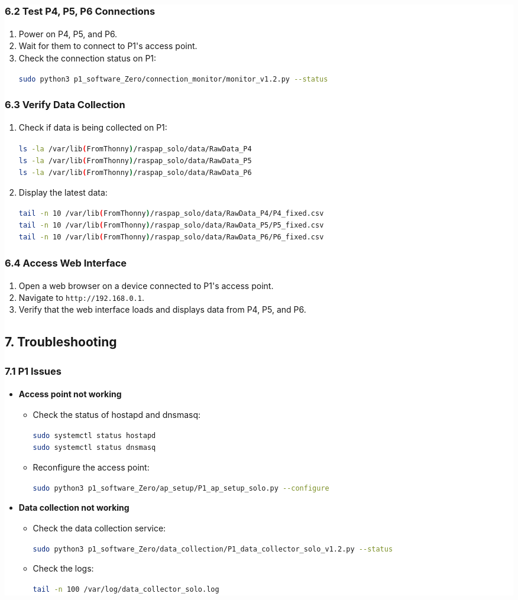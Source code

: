 ### 6.2 Test P4, P5, P6 Connections

1. Power on P4, P5, and P6.
2. Wait for them to connect to P1's access point.
3. Check the connection status on P1:
   ```bash
   sudo python3 p1_software_Zero/connection_monitor/monitor_v1.2.py --status
   ```

### 6.3 Verify Data Collection

1. Check if data is being collected on P1:
   ```bash
   ls -la /var/lib(FromThonny)/raspap_solo/data/RawData_P4
   ls -la /var/lib(FromThonny)/raspap_solo/data/RawData_P5
   ls -la /var/lib(FromThonny)/raspap_solo/data/RawData_P6
   ```

2. Display the latest data:
   ```bash
   tail -n 10 /var/lib(FromThonny)/raspap_solo/data/RawData_P4/P4_fixed.csv
   tail -n 10 /var/lib(FromThonny)/raspap_solo/data/RawData_P5/P5_fixed.csv
   tail -n 10 /var/lib(FromThonny)/raspap_solo/data/RawData_P6/P6_fixed.csv
   ```

### 6.4 Access Web Interface

1. Open a web browser on a device connected to P1's access point.
2. Navigate to `http://192.168.0.1`.
3. Verify that the web interface loads and displays data from P4, P5, and P6.

## 7. Troubleshooting

### 7.1 P1 Issues

- **Access point not working**
  - Check the status of hostapd and dnsmasq:
    ```bash
    sudo systemctl status hostapd
    sudo systemctl status dnsmasq
    ```
  - Reconfigure the access point:
    ```bash
    sudo python3 p1_software_Zero/ap_setup/P1_ap_setup_solo.py --configure
    ```

- **Data collection not working**
  - Check the data collection service:
    ```bash
    sudo python3 p1_software_Zero/data_collection/P1_data_collector_solo_v1.2.py --status
    ```
  - Check the logs:
    ```bash
    tail -n 100 /var/log/data_collector_solo.log
    ```
